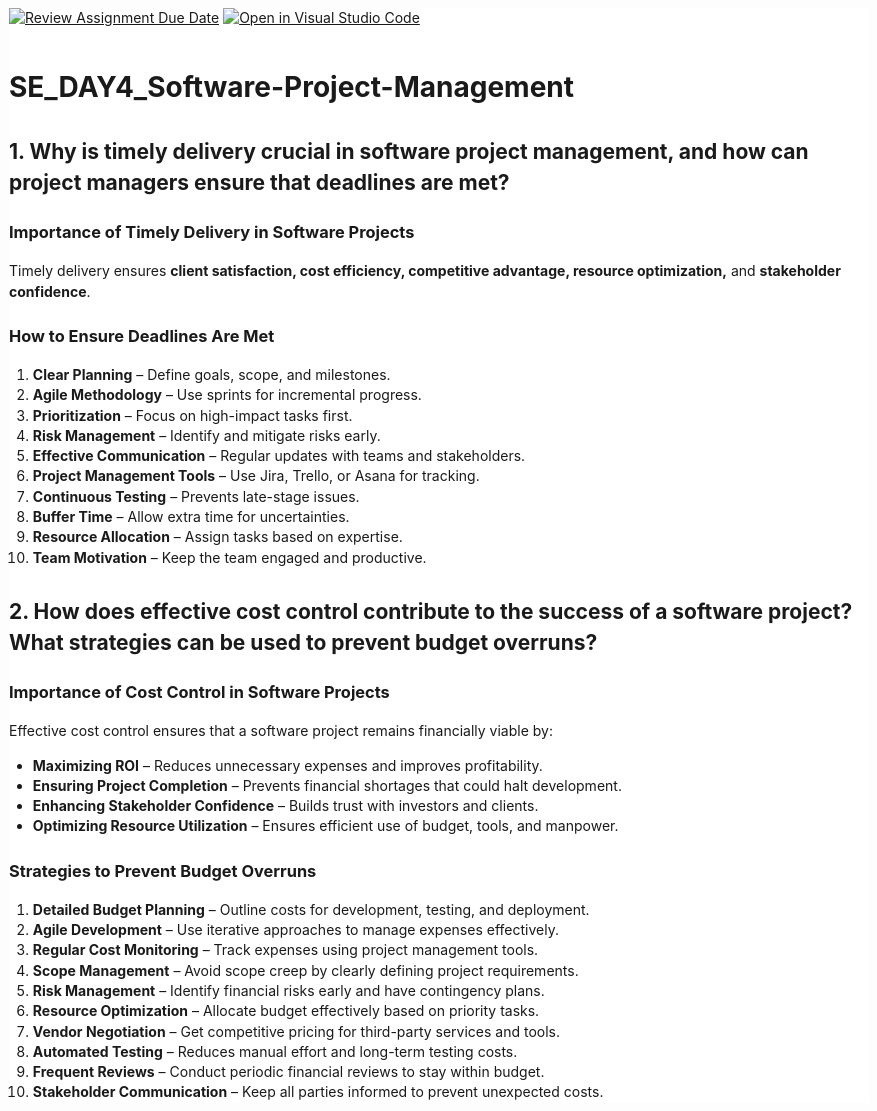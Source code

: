 [![Review Assignment Due Date](https://classroom.github.com/assets/deadline-readme-button-22041afd0340ce965d47ae6ef1cefeee28c7c493a6346c4f15d667ab976d596c.svg)](https://classroom.github.com/a/9pw6JKcu)
[![Open in Visual Studio Code](https://classroom.github.com/assets/open-in-vscode-2e0aaae1b6195c2367325f4f02e2d04e9abb55f0b24a779b69b11b9e10269abc.svg)](https://classroom.github.com/online_ide?assignment_repo_id=18453706&assignment_repo_type=AssignmentRepo)
# SE_DAY4_Software-Project-Management
## 1. Why is timely delivery crucial in software project management, and how can project managers ensure that deadlines are met?
### **Importance of Timely Delivery in Software Projects**  
Timely delivery ensures **client satisfaction, cost efficiency, competitive advantage, resource optimization,** and **stakeholder confidence**.  

### **How to Ensure Deadlines Are Met**  
1. **Clear Planning** – Define goals, scope, and milestones.  
2. **Agile Methodology** – Use sprints for incremental progress.  
3. **Prioritization** – Focus on high-impact tasks first.  
4. **Risk Management** – Identify and mitigate risks early.  
5. **Effective Communication** – Regular updates with teams and stakeholders.  
6. **Project Management Tools** – Use Jira, Trello, or Asana for tracking.  
7. **Continuous Testing** – Prevents late-stage issues.  
8. **Buffer Time** – Allow extra time for uncertainties.  
9. **Resource Allocation** – Assign tasks based on expertise.  
10. **Team Motivation** – Keep the team engaged and productive.  


## 2. How does effective cost control contribute to the success of a software project? What strategies can be used to prevent budget overruns?
### **Importance of Cost Control in Software Projects**  
Effective cost control ensures that a software project remains financially viable by:  
- **Maximizing ROI** – Reduces unnecessary expenses and improves profitability.  
- **Ensuring Project Completion** – Prevents financial shortages that could halt development.  
- **Enhancing Stakeholder Confidence** – Builds trust with investors and clients.  
- **Optimizing Resource Utilization** – Ensures efficient use of budget, tools, and manpower.  

### **Strategies to Prevent Budget Overruns**  
1. **Detailed Budget Planning** – Outline costs for development, testing, and deployment.  
2. **Agile Development** – Use iterative approaches to manage expenses effectively.  
3. **Regular Cost Monitoring** – Track expenses using project management tools.  
4. **Scope Management** – Avoid scope creep by clearly defining project requirements.  
5. **Risk Management** – Identify financial risks early and have contingency plans.  
6. **Resource Optimization** – Allocate budget effectively based on priority tasks.  
7. **Vendor Negotiation** – Get competitive pricing for third-party services and tools.  
8. **Automated Testing** – Reduces manual effort and long-term testing costs.  
9. **Frequent Reviews** – Conduct periodic financial reviews to stay within budget.  
10. **Stakeholder Communication** – Keep all parties informed to prevent unexpected costs.  

